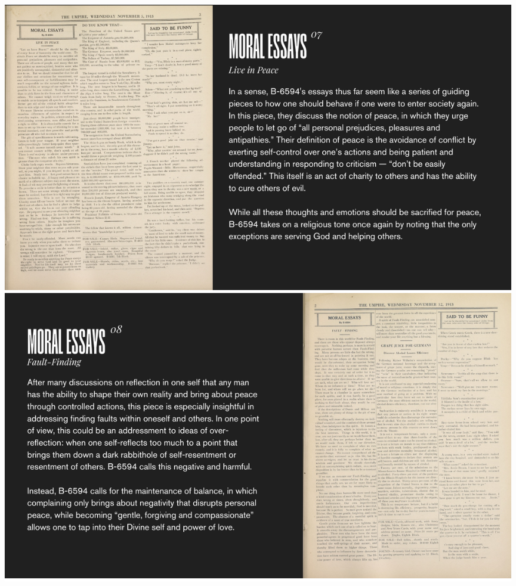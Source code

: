   <img src="/assets/img/ker11.jpeg" style="width: 100%;">
  <img src="/assets/img/ker12.jpeg" style="width: 100%;">